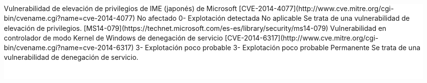 </td>
<td style="border:1px solid black;">
Vulnerabilidad de elevación de privilegios de IME (japonés) de Microsoft

</td>
<td style="border:1px solid black;">
[CVE-2014-4077](http://www.cve.mitre.org/cgi-bin/cvename.cgi?name=cve-2014-4077)

</td>
<td style="border:1px solid black;" colspan="2">
No afectado

</td>
<td style="border:1px solid black;" colspan="2">
0- Explotación detectada

</td>
<td style="border:1px solid black;">
No aplicable

</td>
<td style="border:1px solid black;">
Se trata de una vulnerabilidad de elevación de privilegios.

</td>
</tr>
<tr>
<td style="border:1px solid black;">
[MS14-079](https://technet.microsoft.com/es-es/library/security/ms14-079)

</td>
<td style="border:1px solid black;">
Vulnerabilidad en controlador de modo Kernel de Windows de denegación de servicio

</td>
<td style="border:1px solid black;">
[CVE-2014-6317](http://www.cve.mitre.org/cgi-bin/cvename.cgi?name=cve-2014-6317)

</td>
<td style="border:1px solid black;" colspan="2">
3- Explotación poco probable

</td>
<td style="border:1px solid black;" colspan="2">
3- Explotación poco probable

</td>
<td style="border:1px solid black;">
Permanente

</td>
<td style="border:1px solid black;">
Se trata de una vulnerabilidad de denegación de servicio.

</td>
</tr>
</table>
<p> </p>
 